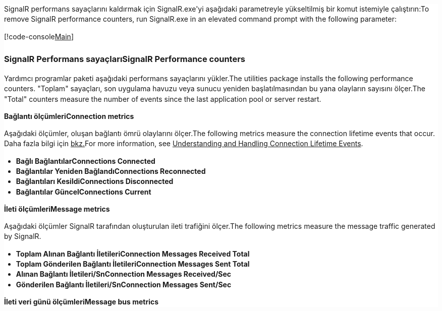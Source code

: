 <span data-ttu-id="db4d4-186">SignalR performans sayaçlarını kaldırmak için SignalR.exe'yi aşağıdaki parametreyle yükseltilmiş bir komut istemiyle çalıştırın:</span><span class="sxs-lookup"><span data-stu-id="db4d4-186">To remove SignalR performance counters, run SignalR.exe in an elevated command prompt with the following parameter:</span></span>

[!code-console[Main](signalr-performance/samples/sample8.cmd)]

### <a name="signalr-performance-counters"></a><span data-ttu-id="db4d4-187">SignalR Performans sayaçları</span><span class="sxs-lookup"><span data-stu-id="db4d4-187">SignalR Performance counters</span></span>

<span data-ttu-id="db4d4-188">Yardımcı programlar paketi aşağıdaki performans sayaçlarını yükler.</span><span class="sxs-lookup"><span data-stu-id="db4d4-188">The utilities package installs the following performance counters.</span></span> <span data-ttu-id="db4d4-189">"Toplam" sayaçları, son uygulama havuzu veya sunucu yeniden başlatılmasından bu yana olayların sayısını ölçer.</span><span class="sxs-lookup"><span data-stu-id="db4d4-189">The "Total" counters measure the number of events since the last application pool or server restart.</span></span>

<span data-ttu-id="db4d4-190">**Bağlantı ölçümleri**</span><span class="sxs-lookup"><span data-stu-id="db4d4-190">**Connection metrics**</span></span>

<span data-ttu-id="db4d4-191">Aşağıdaki ölçümler, oluşan bağlantı ömrü olaylarını ölçer.</span><span class="sxs-lookup"><span data-stu-id="db4d4-191">The following metrics measure the connection lifetime events that occur.</span></span> <span data-ttu-id="db4d4-192">Daha fazla bilgi için [bkz.](../guide-to-the-api/handling-connection-lifetime-events.md)</span><span class="sxs-lookup"><span data-stu-id="db4d4-192">For more information, see [Understanding and Handling Connection Lifetime Events](../guide-to-the-api/handling-connection-lifetime-events.md).</span></span>

- <span data-ttu-id="db4d4-193">**Bağlı Bağlantılar**</span><span class="sxs-lookup"><span data-stu-id="db4d4-193">**Connections Connected**</span></span>
- <span data-ttu-id="db4d4-194">**Bağlantılar Yeniden Bağlandı**</span><span class="sxs-lookup"><span data-stu-id="db4d4-194">**Connections Reconnected**</span></span>
- <span data-ttu-id="db4d4-195">**Bağlantıları Kesildi**</span><span class="sxs-lookup"><span data-stu-id="db4d4-195">**Connections Disconnected**</span></span>
- <span data-ttu-id="db4d4-196">**Bağlantılar Güncel**</span><span class="sxs-lookup"><span data-stu-id="db4d4-196">**Connections Current**</span></span>

<span data-ttu-id="db4d4-197">**İleti ölçümleri**</span><span class="sxs-lookup"><span data-stu-id="db4d4-197">**Message metrics**</span></span>

<span data-ttu-id="db4d4-198">Aşağıdaki ölçümler SignalR tarafından oluşturulan ileti trafiğini ölçer.</span><span class="sxs-lookup"><span data-stu-id="db4d4-198">The following metrics measure the message traffic generated by SignalR.</span></span>

- <span data-ttu-id="db4d4-199">**Toplam Alınan Bağlantı İletileri**</span><span class="sxs-lookup"><span data-stu-id="db4d4-199">**Connection Messages Received Total**</span></span>
- <span data-ttu-id="db4d4-200">**Toplam Gönderilen Bağlantı İletileri**</span><span class="sxs-lookup"><span data-stu-id="db4d4-200">**Connection Messages Sent Total**</span></span>
- <span data-ttu-id="db4d4-201">**Alınan Bağlantı İletileri/Sn**</span><span class="sxs-lookup"><span data-stu-id="db4d4-201">**Connection Messages Received/Sec**</span></span>
- <span data-ttu-id="db4d4-202">**Gönderilen Bağlantı İletileri/Sn**</span><span class="sxs-lookup"><span data-stu-id="db4d4-202">**Connection Messages Sent/Sec**</span></span>

<span data-ttu-id="db4d4-203">**İleti veri günü ölçümleri**</span><span class="sxs-lookup"><span data-stu-id="db4d4-203">**Message bus metrics**</span></span>

